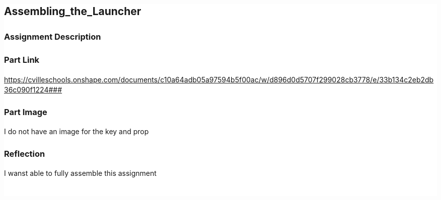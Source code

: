 ## Assembling_the_Launcher

### Assignment Description

### Part Link
https://cvilleschools.onshape.com/documents/c10a64adb05a97594b5f00ac/w/d896d0d5707f299028cb3778/e/33b134c2eb2db36c090f1224###

### Part Image
I do not have an image for the key and prop

### Reflection
I wanst able to fully assemble this assignment

&nbsp;








